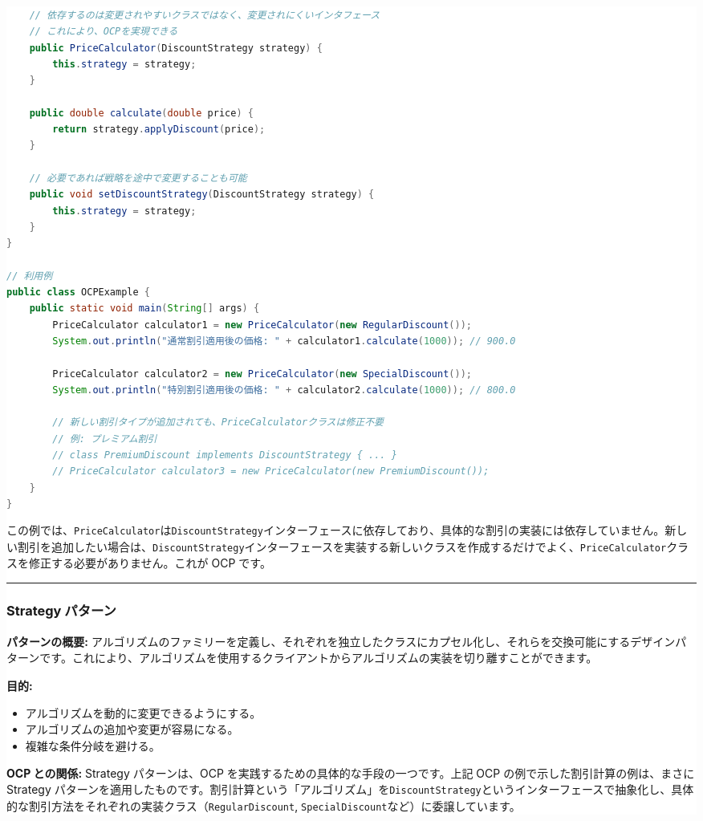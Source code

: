 ```java
    // 依存するのは変更されやすいクラスではなく、変更されにくいインタフェース
    // これにより、OCPを実現できる
    public PriceCalculator(DiscountStrategy strategy) {
        this.strategy = strategy;
    }

    public double calculate(double price) {
        return strategy.applyDiscount(price);
    }

    // 必要であれば戦略を途中で変更することも可能
    public void setDiscountStrategy(DiscountStrategy strategy) {
        this.strategy = strategy;
    }
}

// 利用例
public class OCPExample {
    public static void main(String[] args) {
        PriceCalculator calculator1 = new PriceCalculator(new RegularDiscount());
        System.out.println("通常割引適用後の価格: " + calculator1.calculate(1000)); // 900.0

        PriceCalculator calculator2 = new PriceCalculator(new SpecialDiscount());
        System.out.println("特別割引適用後の価格: " + calculator2.calculate(1000)); // 800.0

        // 新しい割引タイプが追加されても、PriceCalculatorクラスは修正不要
        // 例: プレミアム割引
        // class PremiumDiscount implements DiscountStrategy { ... }
        // PriceCalculator calculator3 = new PriceCalculator(new PremiumDiscount());
    }
}
```

この例では、`PriceCalculator`は`DiscountStrategy`インターフェースに依存しており、具体的な割引の実装には依存していません。新しい割引を追加したい場合は、`DiscountStrategy`インターフェースを実装する新しいクラスを作成するだけでよく、`PriceCalculator`クラスを修正する必要がありません。これが OCP です。

---

### Strategy パターン

**パターンの概要:**
アルゴリズムのファミリーを定義し、それぞれを独立したクラスにカプセル化し、それらを交換可能にするデザインパターンです。これにより、アルゴリズムを使用するクライアントからアルゴリズムの実装を切り離すことができます。

**目的:**

- アルゴリズムを動的に変更できるようにする。
- アルゴリズムの追加や変更が容易になる。
- 複雑な条件分岐を避ける。

**OCP との関係:**
Strategy パターンは、OCP を実践するための具体的な手段の一つです。上記 OCP の例で示した割引計算の例は、まさに Strategy パターンを適用したものです。割引計算という「アルゴリズム」を`DiscountStrategy`というインターフェースで抽象化し、具体的な割引方法をそれぞれの実装クラス（`RegularDiscount`, `SpecialDiscount`など）に委譲しています。
